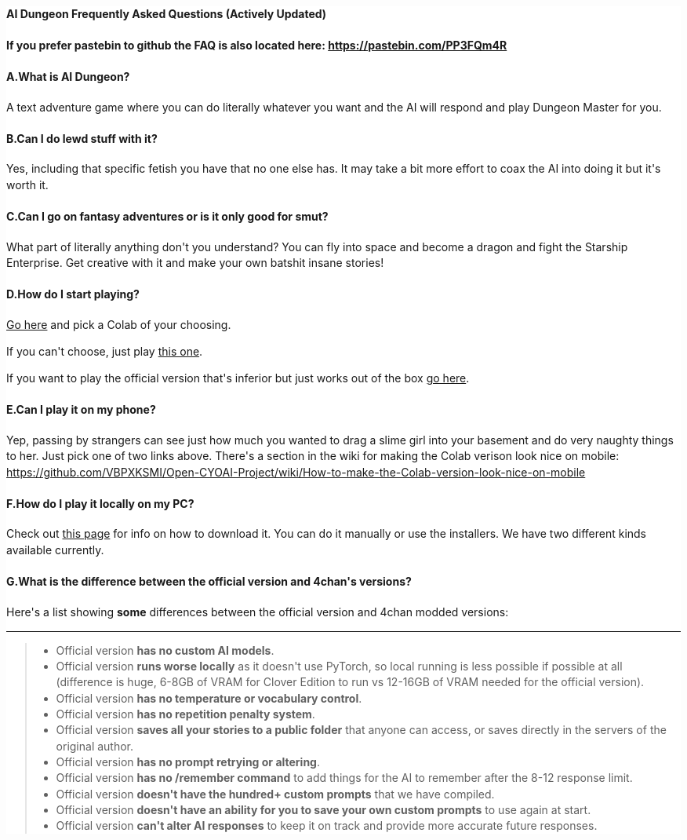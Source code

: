 #### AI Dungeon Frequently Asked Questions (Actively Updated)

#### If you prefer pastebin to github the FAQ is also located here: https://pastebin.com/PP3FQm4R

#### A.What is AI Dungeon?
A text adventure game where you can do literally whatever you want and the AI will respond and play Dungeon Master for  you.

#### B.Can I do lewd stuff with it?
Yes, including that specific fetish you have that no one else has. It may take a bit more effort to coax the AI into doing it but it's worth it.

#### C.Can I go on fantasy adventures or is it only good for smut?
What part of literally anything don't you understand? You can fly into space and become a dragon and fight the Starship Enterprise. Get creative with it and make your own batshit insane stories!

#### D.How do I start playing?
[Go here](https://github.com/VBPXKSMI/Open-CYOAI-Project/wiki/Online-versions-(works-on-mobile,-use-this-if-you-have-shitty-PCs)) and pick a Colab of your choosing. 

If you can't choose, just play [this one](https://colab.research.google.com/github/VBPXKSMI/Open-CYOAI-Project/blob/master/Open_CYOAI.ipynb).

If you want to play the official version that's inferior but just works out of the box [go here](https://play.aidungeon.io/).
 
#### E.Can I play it on my phone?
Yep, passing by strangers can see just how much you wanted to drag a slime girl into your basement and do very naughty things to her.
Just pick one of two links above. There's a section in the wiki for making the Colab verison look nice on mobile:
https://github.com/VBPXKSMI/Open-CYOAI-Project/wiki/How-to-make-the-Colab-version-look-nice-on-mobile
 
#### F.How do I play it locally on my PC?
Check out [this page](https://github.com/VBPXKSMI/Open-CYOAI-Project/wiki/Offline,-local-versions-(requires-a-decent-PC-and-some-work-to-get-going,-but-you-get-to-have-it-forever-while-being-easy-to-mod)) for info on how to download it. You can do it manually or use the installers. We have two different kinds available currently.
 
#### G.What is the difference between the official version and 4chan's versions?
Here's a list showing **some** differences between the official version and 4chan modded versions:

***

>- Official version **has no custom AI models**.<br>
>- Official version **runs worse locally** as it doesn't use PyTorch, so local running is less possible if possible at all (difference is huge, 6-8GB of VRAM for Clover Edition to run vs 12-16GB of VRAM needed for the official version).<br>
>- Official version **has no temperature or vocabulary control**.<br>
>- Official version **has no repetition penalty system**.<br>
>- Official version **saves all your stories to a public folder** that anyone can access, or saves directly in the servers of the original author.<br>
>- Official version **has no prompt retrying or altering**.<br>
>- Official version **has no /remember command** to add things for the AI to remember after the 8-12 response limit.<br>
>- Official version **doesn't have the hundred+ custom prompts** that we have compiled.<br>
>- Official version **doesn't have an ability for you to save your own custom prompts** to use again at start.<br>
>- Official version **can't alter AI responses** to keep it on track and provide more accurate future responses.<br>